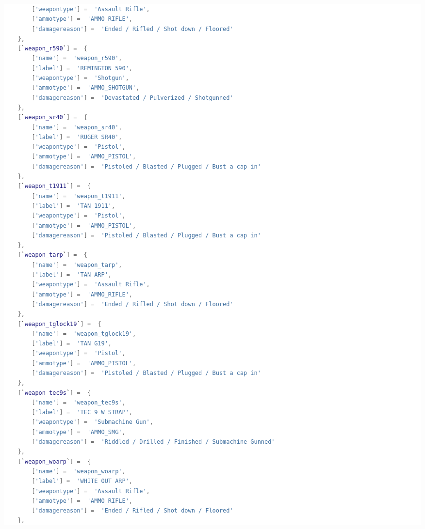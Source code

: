 ```lua
        ['weapontype'] =  'Assault Rifle',
        ['ammotype'] =  'AMMO_RIFLE',
        ['damagereason'] =  'Ended / Rifled / Shot down / Floored'
    },
    [`weapon_r590`] =  {
        ['name'] =  'weapon_r590',
        ['label'] =  'REMINGTON 590',
        ['weapontype'] =  'Shotgun',
        ['ammotype'] =  'AMMO_SHOTGUN',
        ['damagereason'] =  'Devastated / Pulverized / Shotgunned'
    },
    [`weapon_sr40`] =  {
        ['name'] =  'weapon_sr40',
        ['label'] =  'RUGER SR40',
        ['weapontype'] =  'Pistol',
        ['ammotype'] =  'AMMO_PISTOL',
        ['damagereason'] =  'Pistoled / Blasted / Plugged / Bust a cap in'
    },
    [`weapon_t1911`] =  {
        ['name'] =  'weapon_t1911',
        ['label'] =  'TAN 1911',
        ['weapontype'] =  'Pistol',
        ['ammotype'] =  'AMMO_PISTOL',
        ['damagereason'] =  'Pistoled / Blasted / Plugged / Bust a cap in'
    },
    [`weapon_tarp`] =  {
        ['name'] =  'weapon_tarp',
        ['label'] =  'TAN ARP',
        ['weapontype'] =  'Assault Rifle',
        ['ammotype'] =  'AMMO_RIFLE',
        ['damagereason'] =  'Ended / Rifled / Shot down / Floored'
    },
    [`weapon_tglock19`] =  {
        ['name'] =  'weapon_tglock19',
        ['label'] =  'TAN G19',
        ['weapontype'] =  'Pistol',
        ['ammotype'] =  'AMMO_PISTOL',
        ['damagereason'] =  'Pistoled / Blasted / Plugged / Bust a cap in'
    },
    [`weapon_tec9s`] =  {
        ['name'] =  'weapon_tec9s',
        ['label'] =  'TEC 9 W STRAP',
        ['weapontype'] =  'Submachine Gun',
        ['ammotype'] =  'AMMO_SMG',
        ['damagereason'] =  'Riddled / Drilled / Finished / Submachine Gunned'
    },
    [`weapon_woarp`] =  {
        ['name'] =  'weapon_woarp',
        ['label'] =  'WHITE OUT ARP',
        ['weapontype'] =  'Assault Rifle',
        ['ammotype'] =  'AMMO_RIFLE',
        ['damagereason'] =  'Ended / Rifled / Shot down / Floored'
    },
```
